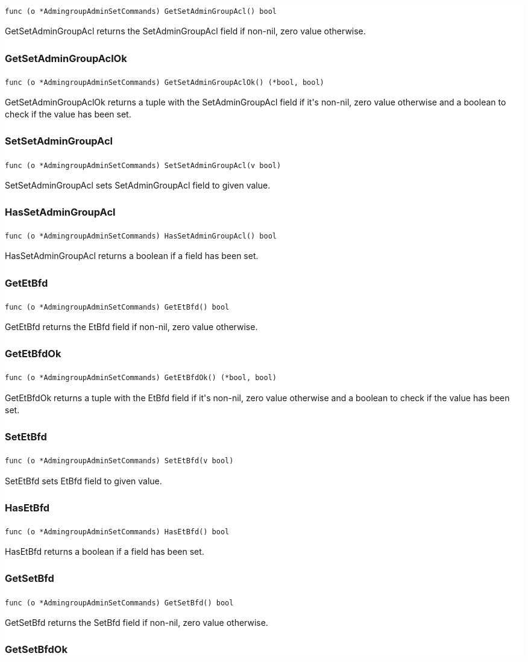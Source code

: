 `func (o *AdmingroupAdminSetCommands) GetSetAdminGroupAcl() bool`

GetSetAdminGroupAcl returns the SetAdminGroupAcl field if non-nil, zero value otherwise.

### GetSetAdminGroupAclOk

`func (o *AdmingroupAdminSetCommands) GetSetAdminGroupAclOk() (*bool, bool)`

GetSetAdminGroupAclOk returns a tuple with the SetAdminGroupAcl field if it's non-nil, zero value otherwise
and a boolean to check if the value has been set.

### SetSetAdminGroupAcl

`func (o *AdmingroupAdminSetCommands) SetSetAdminGroupAcl(v bool)`

SetSetAdminGroupAcl sets SetAdminGroupAcl field to given value.

### HasSetAdminGroupAcl

`func (o *AdmingroupAdminSetCommands) HasSetAdminGroupAcl() bool`

HasSetAdminGroupAcl returns a boolean if a field has been set.

### GetEtBfd

`func (o *AdmingroupAdminSetCommands) GetEtBfd() bool`

GetEtBfd returns the EtBfd field if non-nil, zero value otherwise.

### GetEtBfdOk

`func (o *AdmingroupAdminSetCommands) GetEtBfdOk() (*bool, bool)`

GetEtBfdOk returns a tuple with the EtBfd field if it's non-nil, zero value otherwise
and a boolean to check if the value has been set.

### SetEtBfd

`func (o *AdmingroupAdminSetCommands) SetEtBfd(v bool)`

SetEtBfd sets EtBfd field to given value.

### HasEtBfd

`func (o *AdmingroupAdminSetCommands) HasEtBfd() bool`

HasEtBfd returns a boolean if a field has been set.

### GetSetBfd

`func (o *AdmingroupAdminSetCommands) GetSetBfd() bool`

GetSetBfd returns the SetBfd field if non-nil, zero value otherwise.

### GetSetBfdOk
